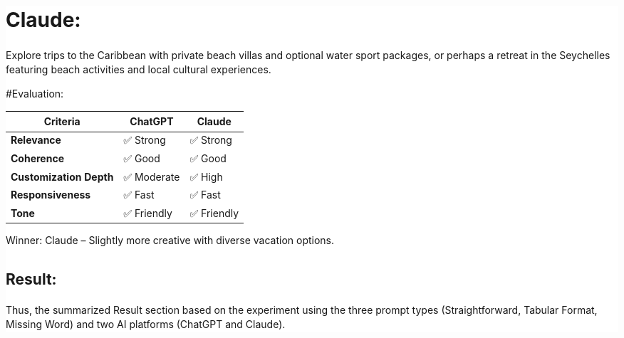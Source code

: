 # Claude:
Explore trips to the Caribbean with private beach villas and optional water sport packages, or perhaps a retreat in the Seychelles featuring beach activities and local cultural experiences.

#Evaluation:

| Criteria                | ChatGPT    | Claude     |
| ----------------------- | ---------- | ---------- |
| **Relevance**           | ✅ Strong   | ✅ Strong   |
| **Coherence**           | ✅ Good     | ✅ Good     |
| **Customization Depth** | ✅ Moderate | ✅ High     |
| **Responsiveness**      | ✅ Fast     | ✅ Fast     |
| **Tone**                | ✅ Friendly | ✅ Friendly |

Winner: Claude – Slightly more creative with diverse vacation options.

## Result:
Thus, the summarized Result section based on the experiment using the three prompt types (Straightforward, Tabular Format, Missing Word) and two AI platforms (ChatGPT and Claude).

